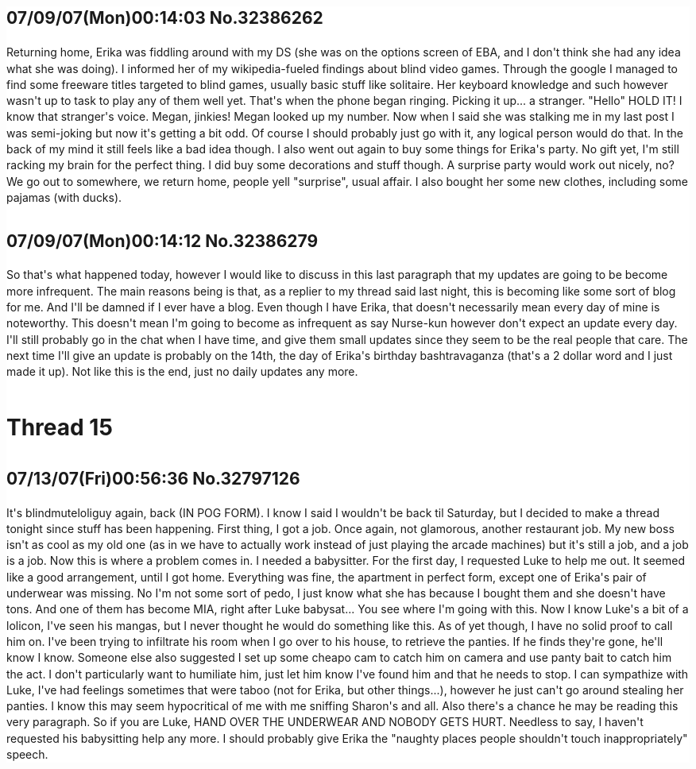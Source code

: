## 07/09/07(Mon)00:14:03 No.32386262  ##

Returning home, Erika was fiddling around with my DS (she was on the options screen of EBA, and I don't think she had any idea what she was doing). I informed her of my wikipedia-fueled findings about blind video games. Through the google I managed to find some freeware titles targeted to blind games, usually basic stuff like solitaire. Her keyboard knowledge and such however wasn't up to task to play any of them well yet. That's when the phone began ringing. Picking it up... a stranger. "Hello" HOLD IT! I know that stranger's voice. Megan, jinkies! Megan looked up my number. Now when I said she was stalking me in my last post I was semi-joking but now it's getting a bit odd. Of course I should probably just go with it, any logical person would do that. In the back of my mind it still feels like a bad idea though. I also went out again to buy some things for Erika's party. No gift yet, I'm still racking my brain for the perfect thing. I did buy some decorations and stuff though. A surprise party would work out nicely, no? We go out to somewhere, we return home, people yell "surprise", usual affair. I also bought her some new clothes, including some pajamas (with ducks).

## 07/09/07(Mon)00:14:12 No.32386279  ##

So that's what happened today, however I would like to discuss in this last paragraph that my updates are going to be become more infrequent. The main reasons being is that, as a replier to my thread said last night, this is becoming like some sort of blog for me. And I'll be damned if I ever have a blog. Even though I have Erika, that doesn't necessarily mean every day of mine is noteworthy. This doesn't mean I'm going to become as infrequent as say Nurse-kun however don't expect an update every day. I'll still probably go in the chat when I have time, and give them small updates since they seem to be the real people that care. The next time I'll give an update is probably on the 14th, the day of Erika's birthday bashtravaganza (that's a 2 dollar word and I just made it up). Not like this is the end, just no daily updates any more.

# Thread 15  #


## 07/13/07(Fri)00:56:36 No.32797126  ##

It's blindmuteloliguy again, back (IN POG FORM). I know I said I wouldn't be back til Saturday, but I decided to make a thread tonight since stuff has been happening. First thing, I got a job. Once again, not glamorous, another restaurant job. My new boss isn't as cool as my old one (as in we have to actually work instead of just playing the arcade machines) but it's still a job, and a job is a job. Now this is where a problem comes in. I needed a babysitter. For the first day, I requested Luke to help me out. It seemed like a good arrangement, until I got home. Everything was fine, the apartment in perfect form, except one of Erika's pair of underwear was missing. No I'm not some sort of pedo, I just know what she has because I bought them and she doesn't have tons. And one of them has become MIA, right after Luke babysat... You see where I'm going with this. Now I know Luke's a bit of a lolicon, I've seen his mangas, but I never thought he would do something like this. As of yet though, I have no solid proof to call him on. I've been trying to infiltrate his room when I go over to his house, to retrieve the panties. If he finds they're gone, he'll know I know. Someone else also suggested I set up some cheapo cam to catch him on camera and use panty bait to catch him the act. I don't particularly want to humiliate him, just let him know I've found him and that he needs to stop. I can sympathize with Luke, I've had feelings sometimes that were taboo (not for Erika, but other things...), however he just can't go around stealing her panties. I know this may seem hypocritical of me with me sniffing Sharon's and all. Also there's a chance he may be reading this very paragraph. So if you are Luke, HAND OVER THE UNDERWEAR AND NOBODY GETS HURT. Needless to say, I haven't requested his babysitting help any more. I should probably give Erika the "naughty places people shouldn't touch inappropriately" speech.
